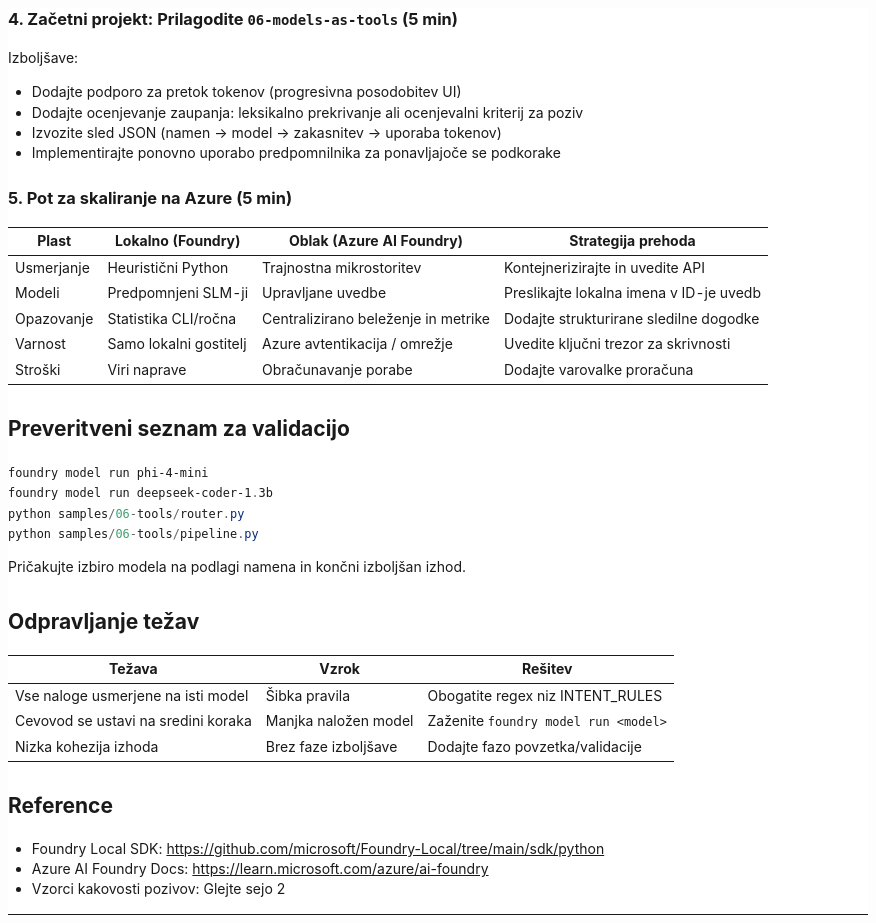 
### 4. Začetni projekt: Prilagodite `06-models-as-tools` (5 min)

Izboljšave:
- Dodajte podporo za pretok tokenov (progresivna posodobitev UI)
- Dodajte ocenjevanje zaupanja: leksikalno prekrivanje ali ocenjevalni kriterij za poziv
- Izvozite sled JSON (namen → model → zakasnitev → uporaba tokenov)
- Implementirajte ponovno uporabo predpomnilnika za ponavljajoče se podkorake

### 5. Pot za skaliranje na Azure (5 min)

| Plast | Lokalno (Foundry) | Oblak (Azure AI Foundry) | Strategija prehoda |
|-------|-------------------|--------------------------|---------------------|
| Usmerjanje | Heuristični Python | Trajnostna mikrostoritev | Kontejnerizirajte in uvedite API |
| Modeli | Predpomnjeni SLM-ji | Upravljane uvedbe | Preslikajte lokalna imena v ID-je uvedb |
| Opazovanje | Statistika CLI/ročna | Centralizirano beleženje in metrike | Dodajte strukturirane sledilne dogodke |
| Varnost | Samo lokalni gostitelj | Azure avtentikacija / omrežje | Uvedite ključni trezor za skrivnosti |
| Stroški | Viri naprave | Obračunavanje porabe | Dodajte varovalke proračuna |

## Preveritveni seznam za validacijo

```powershell
foundry model run phi-4-mini
foundry model run deepseek-coder-1.3b
python samples/06-tools/router.py
python samples/06-tools/pipeline.py
```

Pričakujte izbiro modela na podlagi namena in končni izboljšan izhod.

## Odpravljanje težav

| Težava | Vzrok | Rešitev |
|--------|-------|---------|
| Vse naloge usmerjene na isti model | Šibka pravila | Obogatite regex niz INTENT_RULES |
| Cevovod se ustavi na sredini koraka | Manjka naložen model | Zaženite `foundry model run <model>` |
| Nizka kohezija izhoda | Brez faze izboljšave | Dodajte fazo povzetka/validacije |

## Reference

- Foundry Local SDK: https://github.com/microsoft/Foundry-Local/tree/main/sdk/python
- Azure AI Foundry Docs: https://learn.microsoft.com/azure/ai-foundry
- Vzorci kakovosti pozivov: Glejte sejo 2

---
